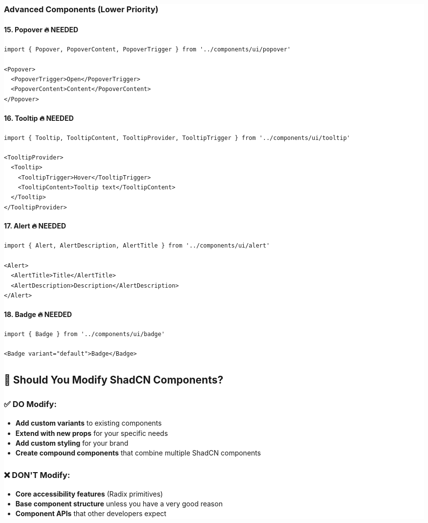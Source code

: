 ### **Advanced Components (Lower Priority)**

#### **15. Popover** 🔥 **NEEDED**
```tsx
import { Popover, PopoverContent, PopoverTrigger } from '../components/ui/popover'

<Popover>
  <PopoverTrigger>Open</PopoverTrigger>
  <PopoverContent>Content</PopoverContent>
</Popover>
```

#### **16. Tooltip** 🔥 **NEEDED**
```tsx
import { Tooltip, TooltipContent, TooltipProvider, TooltipTrigger } from '../components/ui/tooltip'

<TooltipProvider>
  <Tooltip>
    <TooltipTrigger>Hover</TooltipTrigger>
    <TooltipContent>Tooltip text</TooltipContent>
  </Tooltip>
</TooltipProvider>
```

#### **17. Alert** 🔥 **NEEDED**
```tsx
import { Alert, AlertDescription, AlertTitle } from '../components/ui/alert'

<Alert>
  <AlertTitle>Title</AlertTitle>
  <AlertDescription>Description</AlertDescription>
</Alert>
```

#### **18. Badge** 🔥 **NEEDED**
```tsx
import { Badge } from '../components/ui/badge'

<Badge variant="default">Badge</Badge>
```

## 🔧 **Should You Modify ShadCN Components?**

### **✅ DO Modify:**
- **Add custom variants** to existing components
- **Extend with new props** for your specific needs
- **Add custom styling** for your brand
- **Create compound components** that combine multiple ShadCN components

### **❌ DON'T Modify:**
- **Core accessibility features** (Radix primitives)
- **Base component structure** unless you have a very good reason
- **Component APIs** that other developers expect
